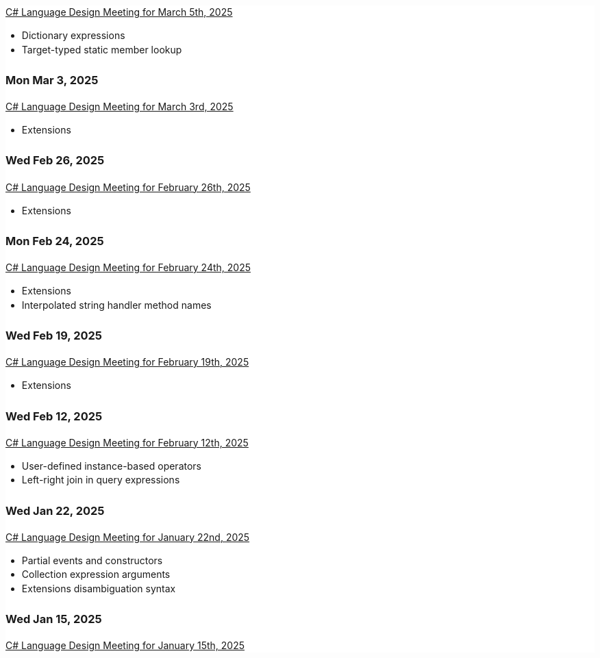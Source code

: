 [C# Language Design Meeting for March 5th, 2025](https://github.com/dotnet/csharplang/blob/main/meetings/2025/LDM-2025-03-05.md)

- Dictionary expressions
- Target-typed static member lookup

### Mon Mar 3, 2025

[C# Language Design Meeting for March 3rd, 2025](https://github.com/dotnet/csharplang/blob/main/meetings/2025/LDM-2025-03-03.md)

- Extensions

### Wed Feb 26, 2025

[C# Language Design Meeting for February 26th, 2025](https://github.com/dotnet/csharplang/blob/main/meetings/2025/LDM-2025-02-26.md)

- Extensions

### Mon Feb 24, 2025

[C# Language Design Meeting for February 24th, 2025](https://github.com/dotnet/csharplang/blob/main/meetings/2025/LDM-2025-02-24.md)

- Extensions
- Interpolated string handler method names

### Wed Feb 19, 2025

[C# Language Design Meeting for February 19th, 2025](https://github.com/dotnet/csharplang/blob/main/meetings/2025/LDM-2025-02-19.md)

- Extensions

### Wed Feb 12, 2025

[C# Language Design Meeting for February 12th, 2025](https://github.com/dotnet/csharplang/blob/main/meetings/2025/LDM-2025-02-12.md)

- User-defined instance-based operators
- Left-right join in query expressions

### Wed Jan 22, 2025

[C# Language Design Meeting for January 22nd, 2025](https://github.com/dotnet/csharplang/blob/main/meetings/2025/LDM-2025-01-22.md)

- Partial events and constructors
- Collection expression arguments
- Extensions disambiguation syntax

### Wed Jan 15, 2025

[C# Language Design Meeting for January 15th, 2025](https://github.com/dotnet/csharplang/blob/main/meetings/2025/LDM-2025-01-15.md)

